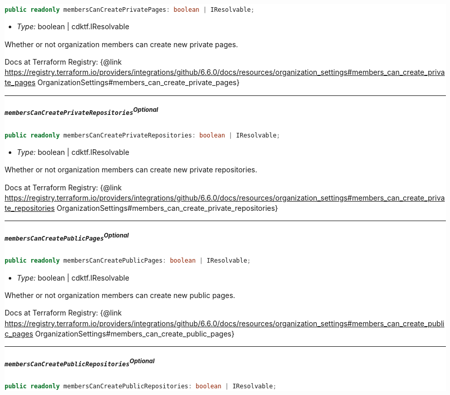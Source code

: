 ```typescript
public readonly membersCanCreatePrivatePages: boolean | IResolvable;
```

- *Type:* boolean | cdktf.IResolvable

Whether or not organization members can create new private pages.

Docs at Terraform Registry: {@link https://registry.terraform.io/providers/integrations/github/6.6.0/docs/resources/organization_settings#members_can_create_private_pages OrganizationSettings#members_can_create_private_pages}

---

##### `membersCanCreatePrivateRepositories`<sup>Optional</sup> <a name="membersCanCreatePrivateRepositories" id="@cdktf/provider-github.organizationSettings.OrganizationSettingsConfig.property.membersCanCreatePrivateRepositories"></a>

```typescript
public readonly membersCanCreatePrivateRepositories: boolean | IResolvable;
```

- *Type:* boolean | cdktf.IResolvable

Whether or not organization members can create new private repositories.

Docs at Terraform Registry: {@link https://registry.terraform.io/providers/integrations/github/6.6.0/docs/resources/organization_settings#members_can_create_private_repositories OrganizationSettings#members_can_create_private_repositories}

---

##### `membersCanCreatePublicPages`<sup>Optional</sup> <a name="membersCanCreatePublicPages" id="@cdktf/provider-github.organizationSettings.OrganizationSettingsConfig.property.membersCanCreatePublicPages"></a>

```typescript
public readonly membersCanCreatePublicPages: boolean | IResolvable;
```

- *Type:* boolean | cdktf.IResolvable

Whether or not organization members can create new public pages.

Docs at Terraform Registry: {@link https://registry.terraform.io/providers/integrations/github/6.6.0/docs/resources/organization_settings#members_can_create_public_pages OrganizationSettings#members_can_create_public_pages}

---

##### `membersCanCreatePublicRepositories`<sup>Optional</sup> <a name="membersCanCreatePublicRepositories" id="@cdktf/provider-github.organizationSettings.OrganizationSettingsConfig.property.membersCanCreatePublicRepositories"></a>

```typescript
public readonly membersCanCreatePublicRepositories: boolean | IResolvable;
```
